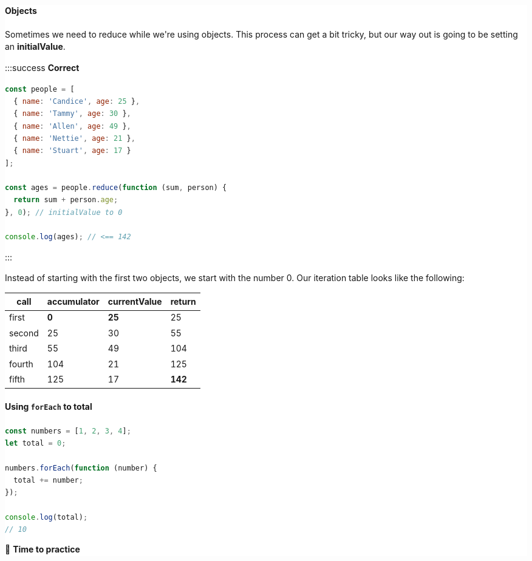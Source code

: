 #### Objects

Sometimes we need to reduce while we're using objects. This process can get a bit tricky, but our way out is going to be setting an **initialValue**.

:::success
**Correct**

```javascript
const people = [
  { name: 'Candice', age: 25 },
  { name: 'Tammy', age: 30 },
  { name: 'Allen', age: 49 },
  { name: 'Nettie', age: 21 },
  { name: 'Stuart', age: 17 }
];

const ages = people.reduce(function (sum, person) {
  return sum + person.age;
}, 0); // initialValue to 0

console.log(ages); // <== 142
```

:::

Instead of starting with the first two objects, we start with the number 0. Our iteration table looks like the following:

| call   | accumulator | currentValue | return  |
| ------ | ----------- | ------------ | ------- |
| first  | **0**       | **25**       | 25      |
| second | 25          | 30           | 55      |
| third  | 55          | 49           | 104     |
| fourth | 104         | 21           | 125     |
| fifth  | 125         | 17           | **142** |

#### **Using `forEach` to total**

```javascript
const numbers = [1, 2, 3, 4];
let total = 0;

numbers.forEach(function (number) {
  total += number;
});

console.log(total);
// 10
```

:memo: **Time to practice**
